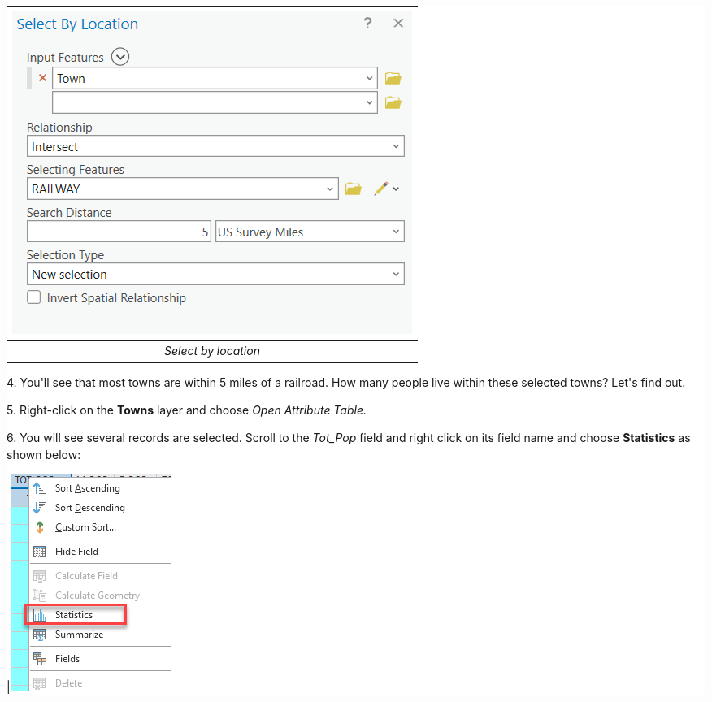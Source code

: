 |![location 2](images/Image059.png)
|:---:
|*Select by location*

4\. You'll see that most towns are within 5 miles of a railroad. How many people live within these selected towns? Let's find out.

5\. Right-click on the **Towns** layer and choose *Open Attribute Table.*

6\. You will see several records are selected. Scroll to the *Tot_Pop* field and right click on its field name and choose **Statistics** as shown below:

|![statistics 1](images/Image061.png)